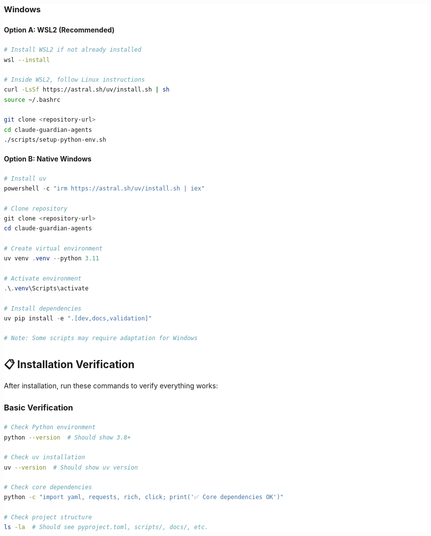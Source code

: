 ### **Windows**

#### **Option A: WSL2 (Recommended)**
```bash
# Install WSL2 if not already installed
wsl --install

# Inside WSL2, follow Linux instructions
curl -LsSf https://astral.sh/uv/install.sh | sh
source ~/.bashrc

git clone <repository-url>
cd claude-guardian-agents
./scripts/setup-python-env.sh
```

#### **Option B: Native Windows**
```powershell
# Install uv
powershell -c "irm https://astral.sh/uv/install.sh | iex"

# Clone repository
git clone <repository-url>
cd claude-guardian-agents

# Create virtual environment
uv venv .venv --python 3.11

# Activate environment
.\.venv\Scripts\activate

# Install dependencies
uv pip install -e ".[dev,docs,validation]"

# Note: Some scripts may require adaptation for Windows
```

## 📋 Installation Verification

After installation, run these commands to verify everything works:

### **Basic Verification**
```bash
# Check Python environment
python --version  # Should show 3.8+

# Check uv installation
uv --version  # Should show uv version

# Check core dependencies
python -c "import yaml, requests, rich, click; print('✅ Core dependencies OK')"

# Check project structure
ls -la  # Should see pyproject.toml, scripts/, docs/, etc.
```
